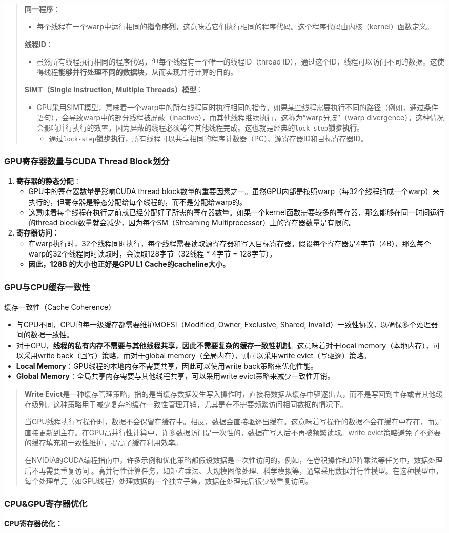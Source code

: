 > **同一程序**：
>
> - 每个线程在一个warp中运行相同的**指令序列**，这意味着它们执行相同的程序代码。这个程序代码由内核（kernel）函数定义。
>
> **线程ID**：
>
> - 虽然所有线程执行相同的程序代码，但每个线程有一个唯一的线程ID（thread ID），通过这个ID，线程可以访问不同的数据。这使得线程**能够并行处理不同的数据块**，从而实现并行计算的目的。
>
> **SIMT（Single Instruction, Multiple Threads）模型**：
>
> - GPU采用SIMT模型，意味着一个warp中的所有线程同时执行相同的指令。如果某些线程需要执行不同的路径（例如，通过条件语句），会导致warp中的部分线程被屏蔽（inactive），而其他线程继续执行，这称为“warp分歧”（warp divergence）。这种情况会影响并行执行的效率，因为屏蔽的线程必须等待其他线程完成。这也就是经典的`lock-step`**锁步执行**。
>   - 通过`lock-step`**锁步执行**，所有线程可以共享相同的程序计数器（PC）、源寄存器ID和目标寄存器ID。



### GPU寄存器数量与CUDA Thread Block划分

1. **寄存器的静态分配**：
   - GPU中的寄存器数量是影响CUDA thread block数量的重要因素之一。虽然GPU内部是按照warp（每32个线程组成一个warp）来执行的，但寄存器是静态分配给每个线程的，而不是分配给warp的。
   - 这意味着每个线程在执行之前就已经分配好了所需的寄存器数量。如果一个kernel函数需要较多的寄存器，那么能够在同一时间运行的thread block数量就会减少，因为每个SM（Streaming Multiprocessor）上的寄存器数量是有限的。
2. **寄存器访问**：
   - 在warp执行时，32个线程同时执行，每个线程需要读取源寄存器和写入目标寄存器。假设每个寄存器是4字节（4B），那么每个warp的32个线程同时读取时，会读取128字节（32线程 * 4字节 = 128字节）。
   - **因此，128B 的大小也正好是GPU L1 Cache的cacheline大小。**



### GPU与CPU缓存一致性

缓存一致性（Cache Coherence）

- 与CPU不同，CPU的每一级缓存都需要维护MOESI（Modified, Owner, Exclusive, Shared, Invalid）一致性协议，以确保多个处理器间的数据一致性。
- 对于GPU，**线程的私有内存不需要与其他线程共享，因此不需要复杂的缓存一致性机制**。这意味着对于local memory（本地内存），可以采用write back（回写）策略，而对于global memory（全局内存），则可以采用write evict（写驱逐）策略。
- **Local Memory**：GPU线程的本地内存不需要共享，因此可以使用write back策略来优化性能。
- **Global Memory**：全局共享内存需要与其他线程共享，可以采用write evict策略来减少一致性开销。

> **Write Evict**是一种缓存管理策略，指的是当缓存数据发生写入操作时，直接将数据从缓存中驱逐出去，而不是写回到主存或者其他缓存级别。这种策略用于减少复杂的缓存一致性管理开销，尤其是在不需要频繁访问相同数据的情况下。
>
> 当GPU线程执行写操作时，数据不会保留在缓存中。相反，数据会直接驱逐出缓存。这意味着写操作的数据不会在缓存中存在，而是直接更新到主存。在GPU高并行性计算中，许多数据访问是一次性的，数据在写入后不再被频繁读取。write evict策略避免了不必要的缓存填充和一致性维护，提高了缓存利用效率。
>
> 在NVIDIA的CUDA编程指南中，许多示例和优化策略都假设数据是一次性访问的。例如，在卷积操作和矩阵乘法等任务中，数据处理后不再需要重复访问 。高并行性计算任务，如矩阵乘法、大规模图像处理、科学模拟等，通常采用数据并行性模型。在这种模型中，每个处理单元（如GPU线程）处理数据的一个独立子集，数据在处理完后很少被重复访问。



### CPU&GPU寄存器优化

**CPU寄存器优化：**

